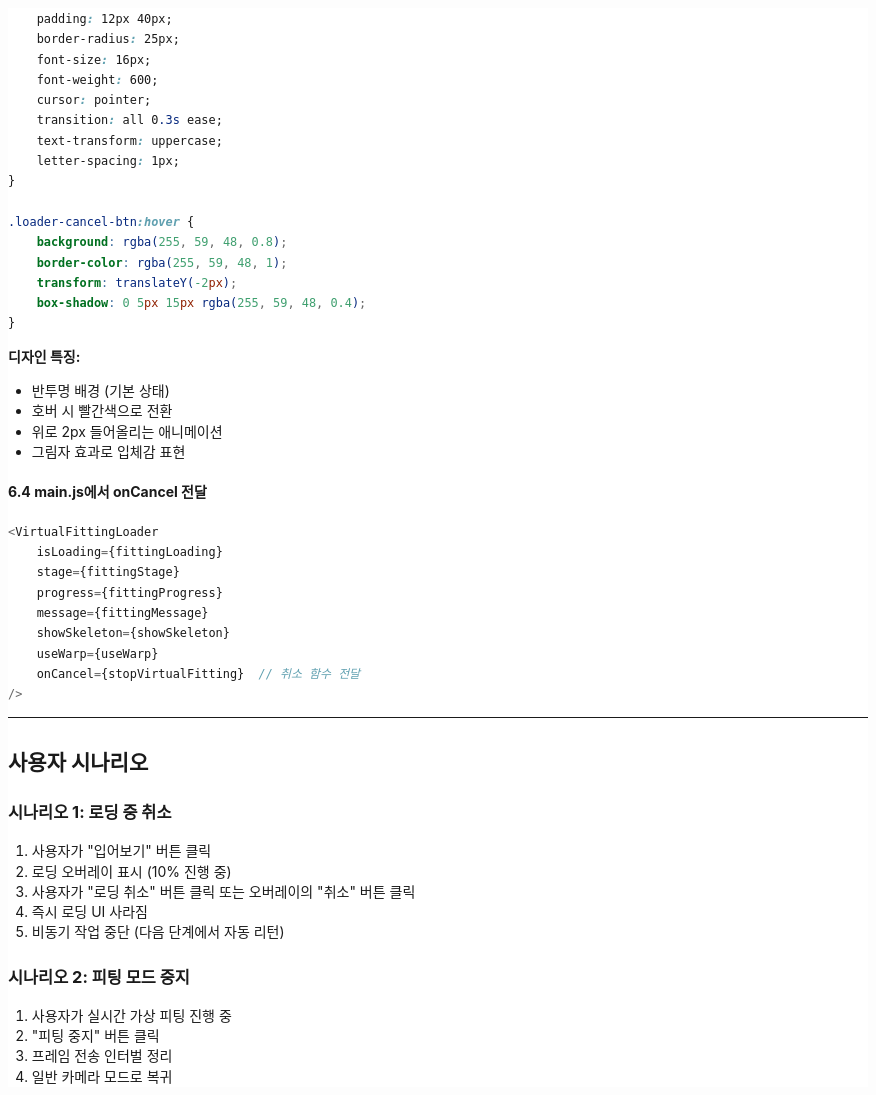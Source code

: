 ```css
    padding: 12px 40px;
    border-radius: 25px;
    font-size: 16px;
    font-weight: 600;
    cursor: pointer;
    transition: all 0.3s ease;
    text-transform: uppercase;
    letter-spacing: 1px;
}

.loader-cancel-btn:hover {
    background: rgba(255, 59, 48, 0.8);
    border-color: rgba(255, 59, 48, 1);
    transform: translateY(-2px);
    box-shadow: 0 5px 15px rgba(255, 59, 48, 0.4);
}
```

**디자인 특징:**
- 반투명 배경 (기본 상태)
- 호버 시 빨간색으로 전환
- 위로 2px 들어올리는 애니메이션
- 그림자 효과로 입체감 표현

#### 6.4 main.js에서 onCancel 전달
```javascript
<VirtualFittingLoader
    isLoading={fittingLoading}
    stage={fittingStage}
    progress={fittingProgress}
    message={fittingMessage}
    showSkeleton={showSkeleton}
    useWarp={useWarp}
    onCancel={stopVirtualFitting}  // 취소 함수 전달
/>
```

---

## 사용자 시나리오

### 시나리오 1: 로딩 중 취소
1. 사용자가 "입어보기" 버튼 클릭
2. 로딩 오버레이 표시 (10% 진행 중)
3. 사용자가 "로딩 취소" 버튼 클릭 또는 오버레이의 "취소" 버튼 클릭
4. 즉시 로딩 UI 사라짐
5. 비동기 작업 중단 (다음 단계에서 자동 리턴)

### 시나리오 2: 피팅 모드 중지
1. 사용자가 실시간 가상 피팅 진행 중
2. "피팅 중지" 버튼 클릭
3. 프레임 전송 인터벌 정리
4. 일반 카메라 모드로 복귀
